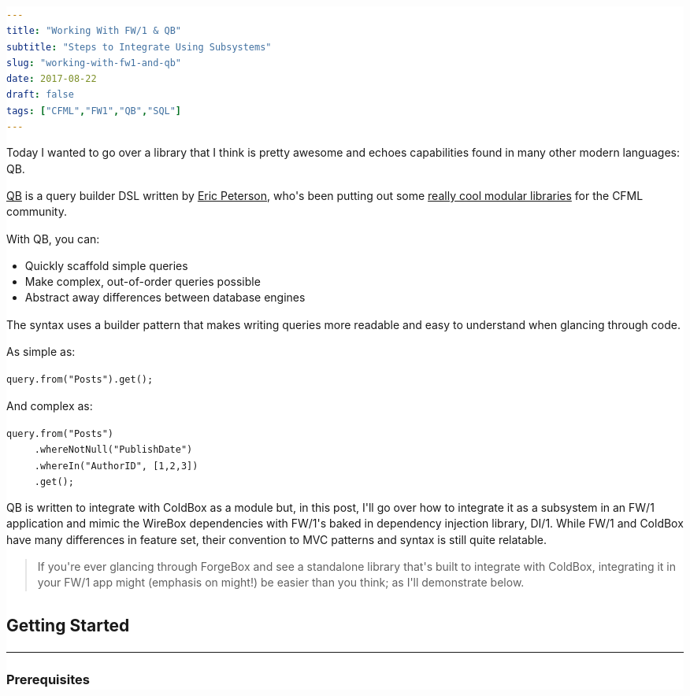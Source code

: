 ```yaml
---
title: "Working With FW/1 & QB"
subtitle: "Steps to Integrate Using Subsystems"
slug: "working-with-fw1-and-qb"
date: 2017-08-22
draft: false
tags: ["CFML","FW1","QB","SQL"]
---
```


Today I wanted to go over a library that I think is pretty awesome and echoes capabilities found in many other modern languages: QB.

[QB](https://www.forgebox.io/view/qb) is a query builder DSL written by [Eric Peterson](https://github.com/elpete), who's been putting out some [really cool modular libraries](https://www.forgebox.io/user/elpete) for the CFML community.

With QB, you can:

- Quickly scaffold simple queries
- Make complex, out-of-order queries possible
- Abstract away differences between database engines

The syntax uses a builder pattern that makes writing queries more readable and easy to understand when glancing through code.

As simple as:

```
query.from("Posts").get();
```

And complex as:

```
query.from("Posts")
     .whereNotNull("PublishDate")
     .whereIn("AuthorID", [1,2,3])
     .get();
```

QB is written to integrate with ColdBox as a module but, in this post, I'll go over how to integrate it as a subsystem in an FW/1 application and mimic the WireBox dependencies with FW/1's baked in dependency injection library, DI/1. While FW/1 and ColdBox have many differences in feature set, their convention to MVC patterns and syntax is still quite relatable.

> If you're ever glancing through ForgeBox and see a standalone library that's built to integrate with ColdBox, integrating it in your FW/1 app might (emphasis on might!) be easier than you think; as I'll demonstrate below.

## Getting Started
---

### Prerequisites
